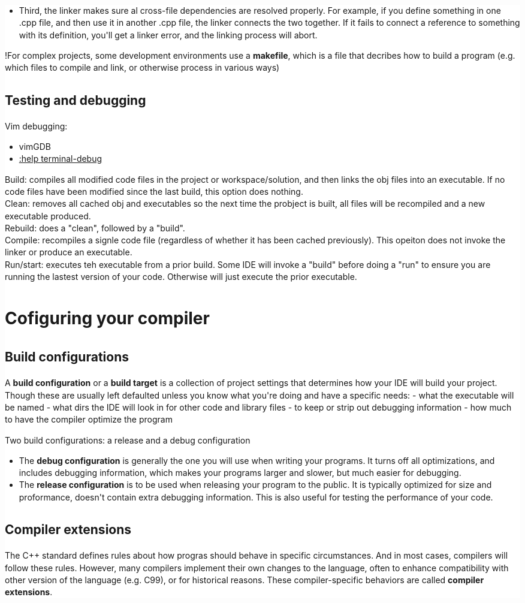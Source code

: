 - Third, the linker makes sure al cross-file dependencies are resolved properly. For example, if you define something in one .cpp file, and then use it in another .cpp file, the linker connects the two together. If it fails to connect a reference to something with its definition, you'll get a linker error, and the linking process will abort.

!For complex projects, some development environments use a **makefile**, which is a file that decribes how to build a program (e.g. which files to compile and link, or otherwise process in various ways)

## Testing and debugging
Vim debugging:
- vimGDB
- [:help terminal-debug](https://www.dannyadam.com/blog/2019/05/debugging-in-vim/)

Build: compiles all modified code files in the project or workspace/solution, and then links the obj files into an executable. If no code files have been modified since the last build, this option does nothing.  
Clean: removes all cached obj and executables so the next time the probject is built, all files will be recompiled and a new  executable produced.  
Rebuild: does a "clean", followed by a "build".  
Compile: recompiles a signle code file (regardless of whether it has been cached previously). This opeiton does not invoke the linker or produce an executable.  
Run/start: executes teh executable from a prior build. Some IDE will invoke a "build" before doing a "run" to ensure you are running the lastest version of your code. Otherwise will just execute the prior executable.  

# Cofiguring your compiler

## Build configurations
A **build configuration** or a **build target** is a collection of project settings that determines how your IDE will build your project. Though these are usually left defaulted unless you know what you're doing and have a specific needs:
	- what the executable will be named
	- what dirs the IDE will look in for other code and library files
	- to keep or strip out debugging information
	- how much to have the compiler optimize the program

Two build configurations: a release and a debug configuration
- The **debug configuration** is generally the one you will use when writing your programs. It turns off all optimizations, and includes debugging information, which makes your programs larger and slower, but much easier for debugging.
- The **release configuration** is to be used when releasing your program to the public. It is typically optimized for size and proformance, doesn't contain extra debugging information. This is also useful for testing the performance of your code.

## Compiler extensions
The C++ standard defines rules about how progras should behave in specific circumstances. And in most cases, compilers will follow these rules. However, many compilers implement their own changes to the language, often to enhance compatibility with other version of the language (e.g. C99), or for historical reasons. These compiler-specific behaviors are called **compiler extensions**.
